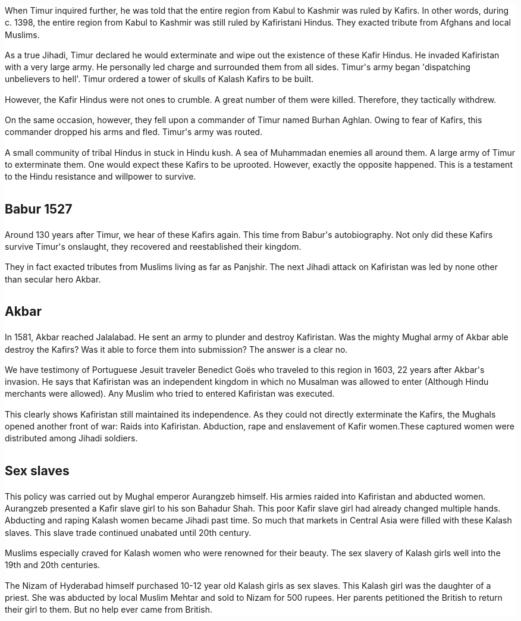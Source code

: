 When Timur inquired further, he was told that the entire region from Kabul to Kashmir was ruled by Kafirs. In other words, during c. 1398, the entire region from Kabul to Kashmir was still ruled by Kafiristani Hindus. They exacted tribute from Afghans and local Muslims.

As a true Jihadi, Timur declared he would exterminate and wipe out the existence of these Kafir Hindus. He invaded Kafiristan with a very large army. He personally led charge and surrounded them from all sides. Timur's army began 'dispatching unbelievers to hell'. Timur ordered a tower of skulls of Kalash Kafirs to be built.

However, the Kafir Hindus were not ones to crumble. A great number of them were kiIIed. Therefore, they tactically withdrew. 

On the same occasion, however, they fell upon a commander of Timur named Burhan Aghlan. Owing to fear of Kafirs, this commander dropped his arms and fled. Timur's army was routed.

A small community of tribal Hindus in stuck in Hindu kush. A sea of Muhammadan enemies all around them. A large army of Timur to exterminate them. One would expect these Kafirs to be uprooted. However, exactly the opposite happened. This is a testament to the Hindu resistance and willpower to survive.

## Babur 1527

Around 130 years after Timur, we hear of these Kafirs again. This time from Babur's autobiography. Not only did these Kafirs survive Timur's onslaught, they recovered and reestablished their kingdom.

They in fact exacted tributes from Muslims living as far as Panjshir. The next Jihadi attack on Kafiristan was led by none other than secular hero Akbar.

## Akbar
In 1581, Akbar reached Jalalabad. He sent an army to plunder and destroy Kafiristan. Was the mighty Mughal army of Akbar able destroy the Kafirs? Was it able to force them into submission? The answer is a clear no.

We have testimony of Portuguese Jesuit traveler Benedict Goës who traveled to this region in 1603, 22 years after Akbar's invasion. He says that Kafiristan was an independent kingdom in which no Musalman was allowed to enter (Although Hindu merchants were allowed). Any Muslim who tried to entered Kafiristan was executed.

This clearly shows Kafiristan still maintained its independence. As they could not directly exterminate the Kafirs, the Mughals opened another front of war: Raids into Kafiristan. Abduction, rape and enslavement of Kafir women.These captured women were distributed among Jihadi soldiers.

## Sex slaves
This policy was carried out by Mughal emperor Aurangzeb himself. His armies raided into Kafiristan and abducted women. Aurangzeb presented a Kafir slave girl to his son Bahadur Shah. This poor Kafir slave girl had already changed multiple hands. Abducting and raping Kalash women became Jihadi past time. So much that markets in Central Asia were filled with these Kalash slaves. This slave trade continued unabated until 20th century.

Muslims especially craved for Kalash women who were renowned for their beauty. The sex slavery of Kalash girls well into the 19th and 20th centuries.

The Nizam of Hyderabad himself purchased 10-12 year old Kalash girls as sex slaves. This Kalash girl was the daughter of a priest. She was abducted by local Muslim Mehtar and sold to Nizam for 500 rupees. Her parents petitioned the British to return their girl to them. But no help ever came from British.
